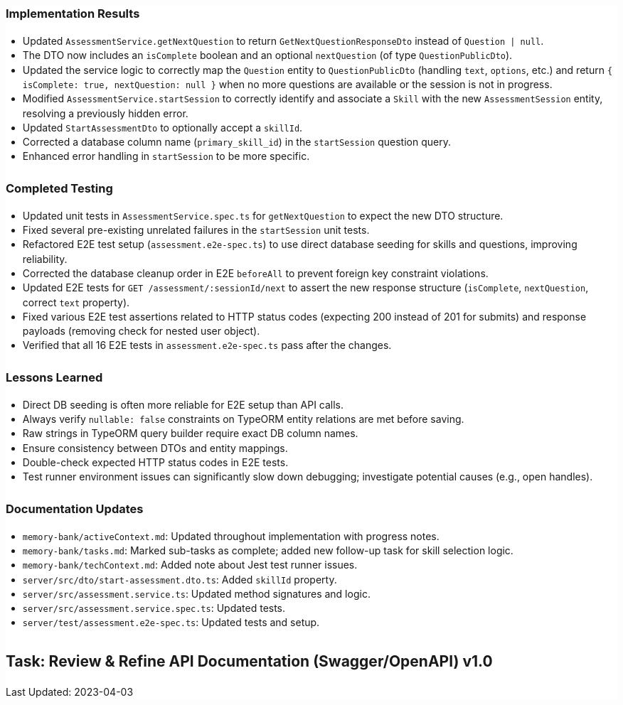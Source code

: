 ### Implementation Results
- Updated `AssessmentService.getNextQuestion` to return `GetNextQuestionResponseDto` instead of `Question | null`.
- The DTO now includes an `isComplete` boolean and an optional `nextQuestion` (of type `QuestionPublicDto`).
- Updated the service logic to correctly map the `Question` entity to `QuestionPublicDto` (handling `text`, `options`, etc.) and return `{ isComplete: true, nextQuestion: null }` when no more questions are available or the session is not in progress.
- Modified `AssessmentService.startSession` to correctly identify and associate a `Skill` with the new `AssessmentSession` entity, resolving a previously hidden error.
- Updated `StartAssessmentDto` to optionally accept a `skillId`.
- Corrected a database column name (`primary_skill_id`) in the `startSession` question query.
- Enhanced error handling in `startSession` to be more specific.

### Completed Testing
- Updated unit tests in `AssessmentService.spec.ts` for `getNextQuestion` to expect the new DTO structure.
- Fixed several pre-existing unrelated failures in the `startSession` unit tests.
- Refactored E2E test setup (`assessment.e2e-spec.ts`) to use direct database seeding for skills and questions, improving reliability.
- Corrected the database cleanup order in E2E `beforeAll` to prevent foreign key constraint violations.
- Updated E2E tests for `GET /assessment/:sessionId/next` to assert the new response structure (`isComplete`, `nextQuestion`, correct `text` property).
- Fixed various E2E test assertions related to HTTP status codes (expecting 200 instead of 201 for submits) and response payloads (removing check for nested user object).
- Verified that all 16 E2E tests in `assessment.e2e-spec.ts` pass after the changes.

### Lessons Learned
- Direct DB seeding is often more reliable for E2E setup than API calls.
- Always verify `nullable: false` constraints on TypeORM entity relations are met before saving.
- Raw strings in TypeORM query builder require exact DB column names.
- Ensure consistency between DTOs and entity mappings.
- Double-check expected HTTP status codes in E2E tests.
- Test runner environment issues can significantly slow down debugging; investigate potential causes (e.g., open handles).

### Documentation Updates
- `memory-bank/activeContext.md`: Updated throughout implementation with progress notes.
- `memory-bank/tasks.md`: Marked sub-tasks as complete; added new follow-up task for skill selection logic.
- `memory-bank/techContext.md`: Added note about Jest test runner issues.
- `server/src/dto/start-assessment.dto.ts`: Added `skillId` property.
- `server/src/assessment.service.ts`: Updated method signatures and logic.
- `server/src/assessment.service.spec.ts`: Updated tests.
- `server/test/assessment.e2e-spec.ts`: Updated tests and setup.

## Task: Review & Refine API Documentation (Swagger/OpenAPI) v1.0
Last Updated: 2023-04-03
